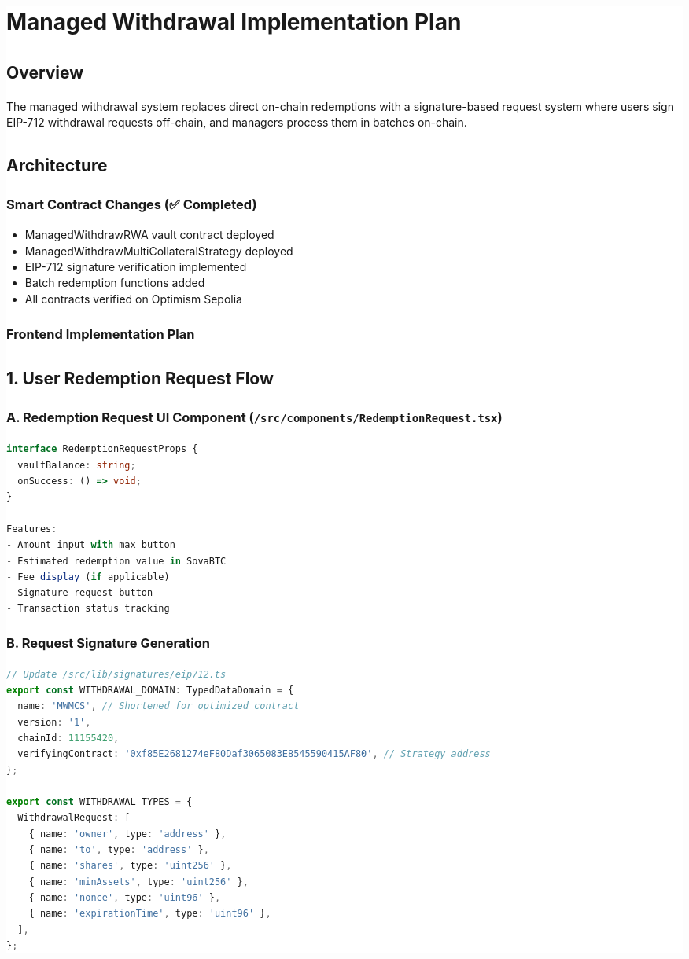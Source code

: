 # Managed Withdrawal Implementation Plan

## Overview
The managed withdrawal system replaces direct on-chain redemptions with a signature-based request system where users sign EIP-712 withdrawal requests off-chain, and managers process them in batches on-chain.

## Architecture

### Smart Contract Changes (✅ Completed)
- ManagedWithdrawRWA vault contract deployed
- ManagedWithdrawMultiCollateralStrategy deployed  
- EIP-712 signature verification implemented
- Batch redemption functions added
- All contracts verified on Optimism Sepolia

### Frontend Implementation Plan

## 1. User Redemption Request Flow

### A. Redemption Request UI Component (`/src/components/RedemptionRequest.tsx`)
```typescript
interface RedemptionRequestProps {
  vaultBalance: string;
  onSuccess: () => void;
}

Features:
- Amount input with max button
- Estimated redemption value in SovaBTC
- Fee display (if applicable)
- Signature request button
- Transaction status tracking
```

### B. Request Signature Generation
```typescript
// Update /src/lib/signatures/eip712.ts
export const WITHDRAWAL_DOMAIN: TypedDataDomain = {
  name: 'MWMCS', // Shortened for optimized contract
  version: '1',
  chainId: 11155420,
  verifyingContract: '0xf85E2681274eF80Daf3065083E8545590415AF80', // Strategy address
};

export const WITHDRAWAL_TYPES = {
  WithdrawalRequest: [
    { name: 'owner', type: 'address' },
    { name: 'to', type: 'address' },
    { name: 'shares', type: 'uint256' },
    { name: 'minAssets', type: 'uint256' },
    { name: 'nonce', type: 'uint96' },
    { name: 'expirationTime', type: 'uint96' },
  ],
};
```
